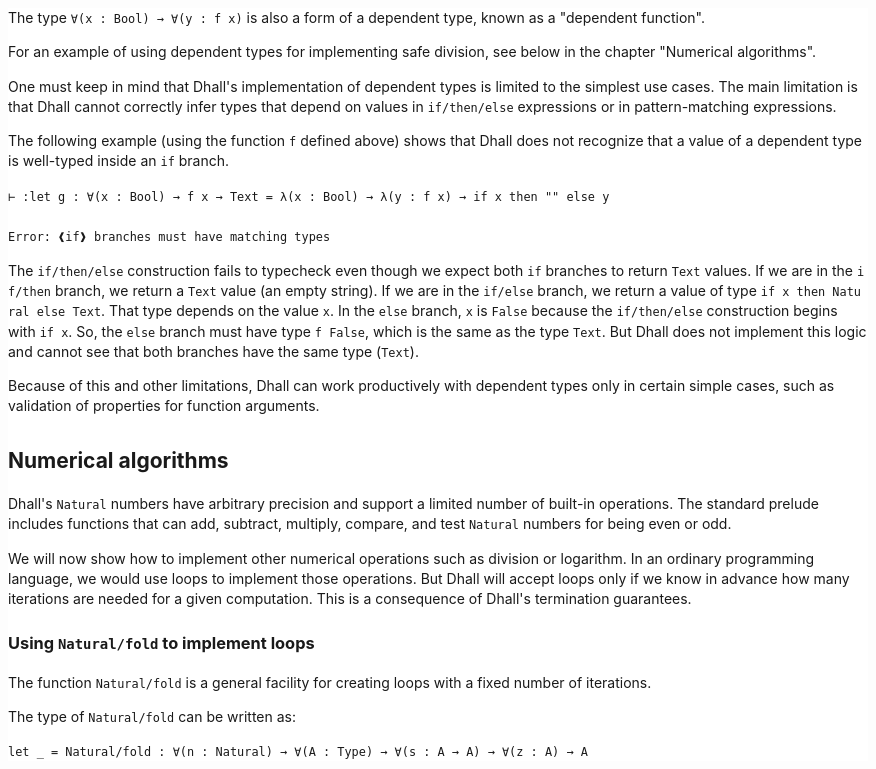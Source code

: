 The type `∀(x : Bool) → ∀(y : f x)` is also a form of a dependent type, known as a "dependent function".

For an example of using dependent types for implementing safe division, see below in the chapter "Numerical algorithms".

One must keep in mind that Dhall's implementation of dependent types is limited to the simplest use cases.
The main limitation is that Dhall cannot correctly infer types that depend on values in `if/then/else` expressions or in pattern-matching expressions.

The following example (using the function `f` defined above) shows that Dhall does not recognize that a value of a dependent type is well-typed inside an `if` branch.

```dhall
⊢ :let g : ∀(x : Bool) → f x → Text = λ(x : Bool) → λ(y : f x) → if x then "" else y

Error: ❰if❱ branches must have matching types
```
The `if/then/else` construction fails to typecheck even though we expect both `if` branches to return `Text` values.
If we are in the `if/then` branch, we return a `Text` value (an empty string).
If we are in the `if/else` branch, we return a value of type `if x then Natural else Text`.
That type depends on the value `x`.
In the `else` branch, `x` is `False` because the `if/then/else` construction begins with `if x`.
So, the `else` branch must have type `f False`, which is the same as the type `Text`.
But Dhall does not implement this logic and cannot see that both branches have the same type (`Text`).

Because of this and other limitations, Dhall can work productively with dependent types only in certain simple cases, such as validation of properties for function arguments.

## Numerical algorithms

Dhall's `Natural` numbers have arbitrary precision and support a limited number of built-in operations.
The standard prelude includes functions that can add, subtract, multiply, compare, and test `Natural` numbers for being even or odd.

We will now show how to implement other numerical operations such as division or logarithm.
In an ordinary programming language, we would use loops to implement those operations.
But Dhall will accept loops only if we know in advance how many iterations are needed for a given computation.
This is a consequence of Dhall's termination guarantees.

### Using `Natural/fold` to implement loops

The function `Natural/fold` is a general facility for creating loops with a fixed number of iterations.

The type of `Natural/fold` can be written as:

```dhall
let _ = Natural/fold : ∀(n : Natural) → ∀(A : Type) → ∀(s : A → A) → ∀(z : A) → A
```
